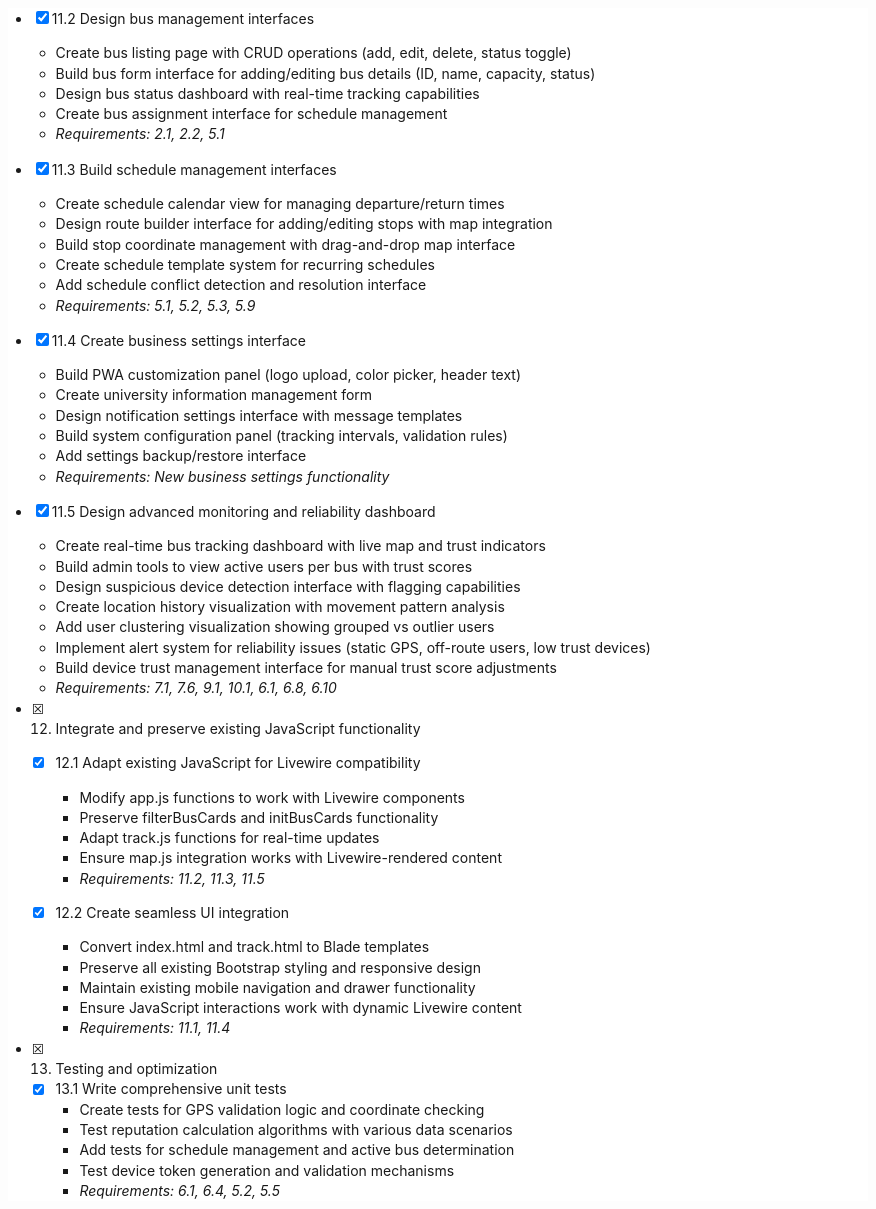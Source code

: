   - [x] 11.2 Design bus management interfaces
    - Create bus listing page with CRUD operations (add, edit, delete, status toggle)
    - Build bus form interface for adding/editing bus details (ID, name, capacity, status)
    - Design bus status dashboard with real-time tracking capabilities
    - Create bus assignment interface for schedule management
    - _Requirements: 2.1, 2.2, 5.1_

  - [x] 11.3 Build schedule management interfaces
    - Create schedule calendar view for managing departure/return times
    - Design route builder interface for adding/editing stops with map integration
    - Build stop coordinate management with drag-and-drop map interface
    - Create schedule template system for recurring schedules
    - Add schedule conflict detection and resolution interface
    - _Requirements: 5.1, 5.2, 5.3, 5.9_

  - [x] 11.4 Create business settings interface
    - Build PWA customization panel (logo upload, color picker, header text)
    - Create university information management form
    - Design notification settings interface with message templates
    - Build system configuration panel (tracking intervals, validation rules)
    - Add settings backup/restore interface
    - _Requirements: New business settings functionality_

  - [x] 11.5 Design advanced monitoring and reliability dashboard
    - Create real-time bus tracking dashboard with live map and trust indicators
    - Build admin tools to view active users per bus with trust scores
    - Design suspicious device detection interface with flagging capabilities
    - Create location history visualization with movement pattern analysis
    - Add user clustering visualization showing grouped vs outlier users
    - Implement alert system for reliability issues (static GPS, off-route users, low trust devices)
    - Build device trust management interface for manual trust score adjustments
    - _Requirements: 7.1, 7.6, 9.1, 10.1, 6.1, 6.8, 6.10_

- [x] 12. Integrate and preserve existing JavaScript functionality
  - [x] 12.1 Adapt existing JavaScript for Livewire compatibility
    - Modify app.js functions to work with Livewire components
    - Preserve filterBusCards and initBusCards functionality
    - Adapt track.js functions for real-time updates
    - Ensure map.js integration works with Livewire-rendered content
    - _Requirements: 11.2, 11.3, 11.5_

  - [x] 12.2 Create seamless UI integration
    - Convert index.html and track.html to Blade templates
    - Preserve all existing Bootstrap styling and responsive design
    - Maintain existing mobile navigation and drawer functionality
    - Ensure JavaScript interactions work with dynamic Livewire content
    - _Requirements: 11.1, 11.4_

- [x] 13. Testing and optimization
  - [x] 13.1 Write comprehensive unit tests
    - Create tests for GPS validation logic and coordinate checking
    - Test reputation calculation algorithms with various data scenarios
    - Add tests for schedule management and active bus determination
    - Test device token generation and validation mechanisms
    - _Requirements: 6.1, 6.4, 5.2, 5.5_
